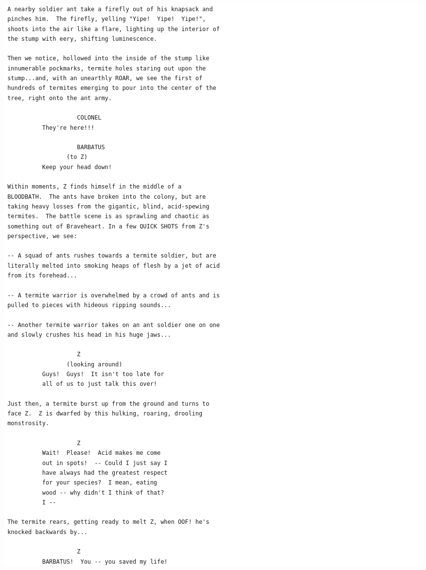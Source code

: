      A nearby soldier ant take a firefly out of his knapsack and
     pinches him.  The firefly, yelling "Yipe!  Yipe!  Yipe!",
     shoots into the air like a flare, lighting up the interior of
     the stump with eery, shifting luminescence.

     Then we notice, hollowed into the inside of the stump like
     innumerable pockmarks, termite holes staring out upon the
     stump...and, with an unearthly ROAR, we see the first of
     hundreds of termites emerging to pour into the center of the
     tree, right onto the ant army.

                         COLONEL
               They're here!!!

                         BARBATUS
                      (to Z)
               Keep your head down!

     Within moments, Z finds himself in the middle of a
     BLOODBATH.  The ants have broken into the colony, but are
     taking heavy losses from the gigantic, blind, acid-spewing
     termites.  The battle scene is as sprawling and chaotic as
     something out of Braveheart. In a few QUICK SHOTS from Z's
     perspective, we see:

     -- A squad of ants rushes towards a termite soldier, but are
     literally melted into smoking heaps of flesh by a jet of acid
     from its forehead...

     -- A termite warrior is overwhelmed by a crowd of ants and is
     pulled to pieces with hideous ripping sounds...

     -- Another termite warrior takes on an ant soldier one on one
     and slowly crushes his head in his huge jaws...

                         Z
                      (looking around)
               Guys!  Guys!  It isn't too late for
               all of us to just talk this over!

     Just then, a termite burst up from the ground and turns to
     face Z.  Z is dwarfed by this hulking, roaring, drooling
     monstrosity.

                         Z
               Wait!  Please!  Acid makes me come
               out in spots!  -- Could I just say I
               have always had the greatest respect
               for your species?  I mean, eating
               wood -- why didn't I think of that?
               I --

     The termite rears, getting ready to melt Z, when OOF! he's
     knocked backwards by...

                         Z
               BARBATUS!  You -- you saved my life!
